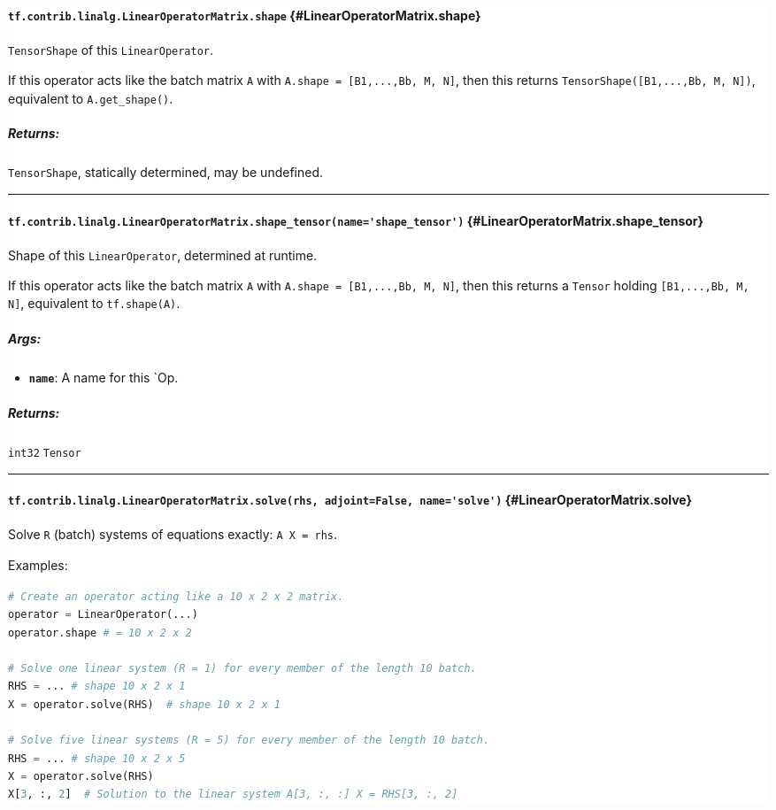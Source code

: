 #### `tf.contrib.linalg.LinearOperatorMatrix.shape` {#LinearOperatorMatrix.shape}

`TensorShape` of this `LinearOperator`.

If this operator acts like the batch matrix `A` with
`A.shape = [B1,...,Bb, M, N]`, then this returns
`TensorShape([B1,...,Bb, M, N])`, equivalent to `A.get_shape()`.

##### Returns:

  `TensorShape`, statically determined, may be undefined.


- - -

#### `tf.contrib.linalg.LinearOperatorMatrix.shape_tensor(name='shape_tensor')` {#LinearOperatorMatrix.shape_tensor}

Shape of this `LinearOperator`, determined at runtime.

If this operator acts like the batch matrix `A` with
`A.shape = [B1,...,Bb, M, N]`, then this returns a `Tensor` holding
`[B1,...,Bb, M, N]`, equivalent to `tf.shape(A)`.

##### Args:


*  <b>`name`</b>: A name for this `Op.

##### Returns:

  `int32` `Tensor`


- - -

#### `tf.contrib.linalg.LinearOperatorMatrix.solve(rhs, adjoint=False, name='solve')` {#LinearOperatorMatrix.solve}

Solve `R` (batch) systems of equations exactly: `A X = rhs`.

Examples:

```python
# Create an operator acting like a 10 x 2 x 2 matrix.
operator = LinearOperator(...)
operator.shape # = 10 x 2 x 2

# Solve one linear system (R = 1) for every member of the length 10 batch.
RHS = ... # shape 10 x 2 x 1
X = operator.solve(RHS)  # shape 10 x 2 x 1

# Solve five linear systems (R = 5) for every member of the length 10 batch.
RHS = ... # shape 10 x 2 x 5
X = operator.solve(RHS)
X[3, :, 2]  # Solution to the linear system A[3, :, :] X = RHS[3, :, 2]
```
